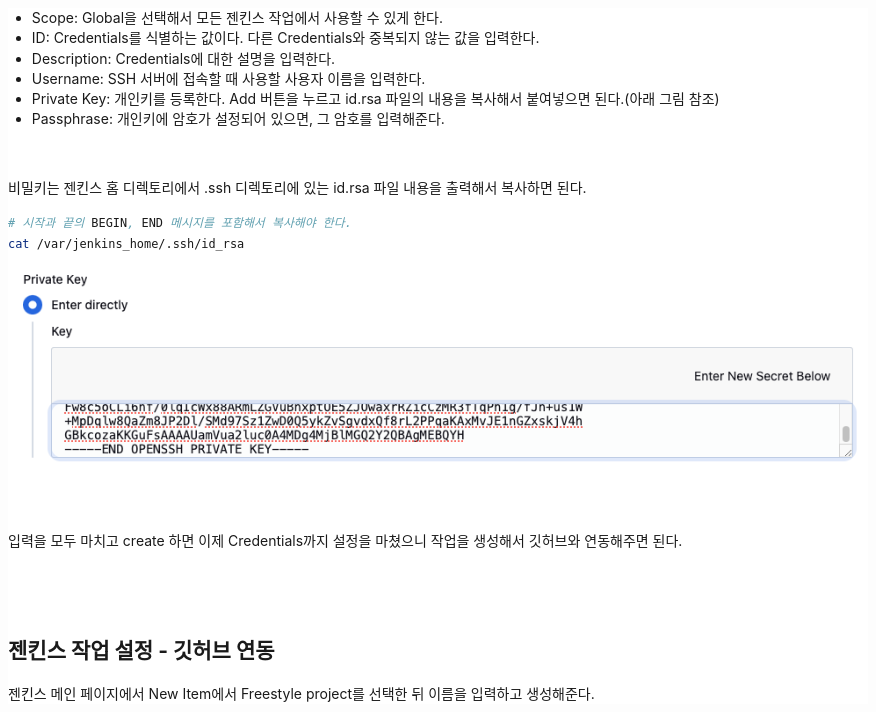 - Scope: Global을 선택해서 모든 젠킨스 작업에서 사용할 수 있게 한다.
- ID: Credentials를 식별하는 값이다. 다른 Credentials와 중복되지 않는 값을 입력한다. 
- Description: Credentials에 대한 설명을 입력한다.
- Username: SSH 서버에 접속할 때 사용할 사용자 이름을 입력한다.
- Private Key: 개인키를 등록한다. Add 버튼을 누르고 id.rsa 파일의 내용을 복사해서 붙여넣으면 된다.(아래 그림 참조)
- Passphrase: 개인키에 암호가 설정되어 있으면, 그 암호를 입력해준다.

<br/>

비밀키는 젠킨스 홈 디렉토리에서 .ssh 디렉토리에 있는 id.rsa 파일 내용을 출력해서 복사하면 된다.
```bash
# 시작과 끝의 BEGIN, END 메시지를 포함해서 복사해야 한다. 
cat /var/jenkins_home/.ssh/id_rsa
```

![Private_Key](/Jenkins/images/jenkins-basic/15_Add_Private_Key.png)  

<br/>

입력을 모두 마치고 create 하면 이제 Credentials까지 설정을 마쳤으니 작업을 생성해서 깃허브와 연동해주면 된다.  

<br/>
<br/>

## 젠킨스 작업 설정 - 깃허브 연동

젠킨스 메인 페이지에서 New Item에서 Freestyle project를 선택한 뒤 이름을 입력하고 생성해준다.    
